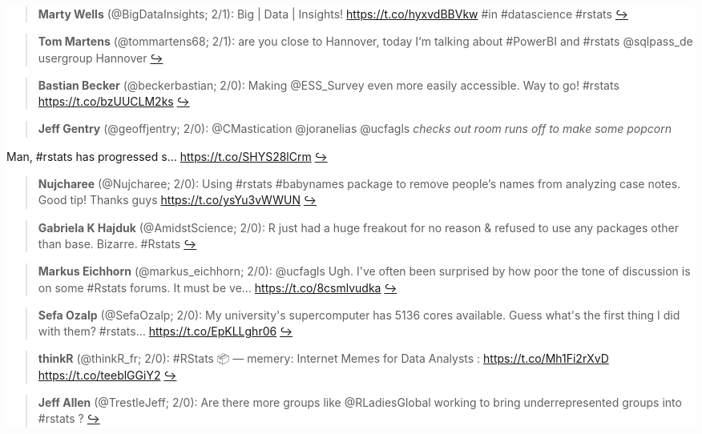 


> **Marty Wells** (@BigDataInsights; 2/1): Big | Data | Insights! https://t.co/hyxvdBBVkw
#in #datascience #rstats  [&#8618;](https://twitter.com/dataandme/status/929034212614852614)




> **Tom Martens** (@tommartens68; 2/1): are you close to Hannover, today I‘m talking about #PowerBI and #rstats @sqlpass_de usergroup Hannover  [&#8618;](https://twitter.com/dataandme/status/928974825833549824)




> **Bastian Becker** (@beckerbastian; 2/0): Making @ESS_Survey even more easily accessible. Way to go! #rstats https://t.co/bzUUCLM2ks  [&#8618;](https://twitter.com/dataandme/status/929039474629185536)




> **Jeff Gentry** (@geoffjentry; 2/0): @CMastication @joranelias @ucfagls *checks out room*
*runs off to make some popcorn*
>
Man, #rstats has progressed s… https://t.co/SHYS28lCrm  [&#8618;](https://twitter.com/dataandme/status/929026946809425925)




> **Nujcharee** (@Nujcharee; 2/0): Using #rstats #babynames package to remove people’s names from analyzing case notes.  Good tip! Thanks guys https://t.co/ysYu3vWWUN  [&#8618;](https://twitter.com/dataandme/status/929024933426008066)




> **Gabriela K Hajduk** (@AmidstScience; 2/0): R just had a huge freakout for no reason &amp; refused to use any packages other than base. Bizarre. #Rstats  [&#8618;](https://twitter.com/dataandme/status/929024205395562497)




> **Markus Eichhorn** (@markus_eichhorn; 2/0): @ucfagls Ugh. I've often been surprised by how poor the tone of discussion is on some #Rstats forums. It must be ve… https://t.co/8csmlvudka  [&#8618;](https://twitter.com/dataandme/status/929019083282149376)




> **Sefa Ozalp** (@SefaOzalp; 2/0): My university's supercomputer has 5136 cores available. Guess what's the first thing I did with them? #rstats… https://t.co/EpKLLghr06  [&#8618;](https://twitter.com/dataandme/status/929002134779113474)




> **thinkR** (@thinkR_fr; 2/0): #RStats 📦 — memery: Internet Memes for Data Analysts : https://t.co/Mh1Fi2rXvD https://t.co/teeblGGiY2  [&#8618;](https://twitter.com/dataandme/status/928986923791724545)




> **Jeff Allen** (@TrestleJeff; 2/0): Are there more groups like @RLadiesGlobal working to bring underrepresented groups into #rstats ?  [&#8618;](https://twitter.com/dataandme/status/928980522021347330)
